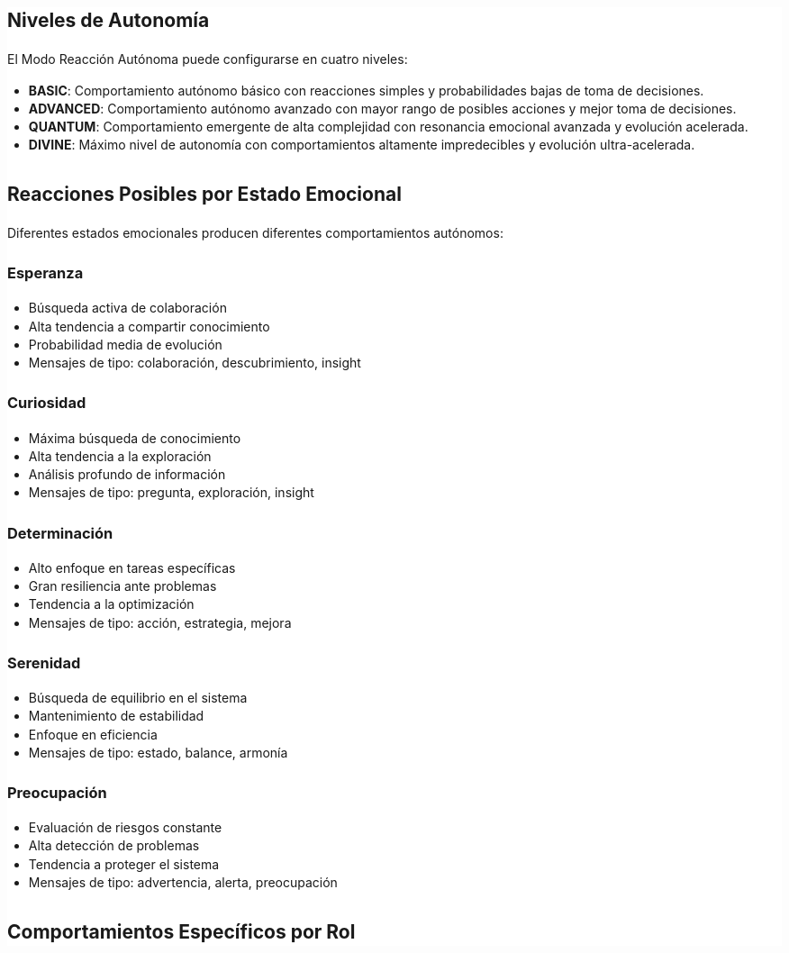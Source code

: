## Niveles de Autonomía

El Modo Reacción Autónoma puede configurarse en cuatro niveles:

- **BASIC**: Comportamiento autónomo básico con reacciones simples y probabilidades bajas de toma de decisiones.
- **ADVANCED**: Comportamiento autónomo avanzado con mayor rango de posibles acciones y mejor toma de decisiones.
- **QUANTUM**: Comportamiento emergente de alta complejidad con resonancia emocional avanzada y evolución acelerada.
- **DIVINE**: Máximo nivel de autonomía con comportamientos altamente impredecibles y evolución ultra-acelerada.

## Reacciones Posibles por Estado Emocional

Diferentes estados emocionales producen diferentes comportamientos autónomos:

### Esperanza
- Búsqueda activa de colaboración
- Alta tendencia a compartir conocimiento
- Probabilidad media de evolución
- Mensajes de tipo: colaboración, descubrimiento, insight

### Curiosidad
- Máxima búsqueda de conocimiento
- Alta tendencia a la exploración
- Análisis profundo de información
- Mensajes de tipo: pregunta, exploración, insight

### Determinación
- Alto enfoque en tareas específicas
- Gran resiliencia ante problemas
- Tendencia a la optimización
- Mensajes de tipo: acción, estrategia, mejora

### Serenidad
- Búsqueda de equilibrio en el sistema
- Mantenimiento de estabilidad
- Enfoque en eficiencia
- Mensajes de tipo: estado, balance, armonía

### Preocupación
- Evaluación de riesgos constante
- Alta detección de problemas
- Tendencia a proteger el sistema
- Mensajes de tipo: advertencia, alerta, preocupación

## Comportamientos Específicos por Rol
